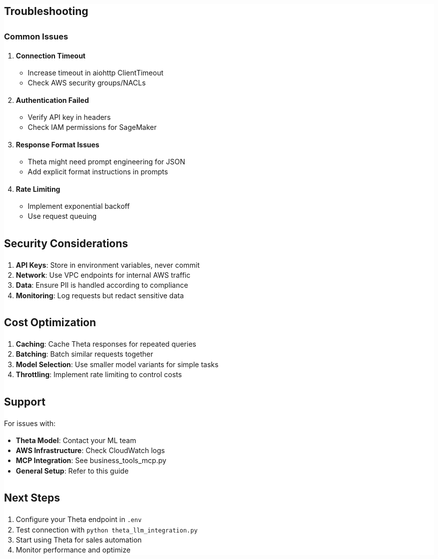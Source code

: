 ## Troubleshooting

### Common Issues

1. **Connection Timeout**
   - Increase timeout in aiohttp ClientTimeout
   - Check AWS security groups/NACLs

2. **Authentication Failed**
   - Verify API key in headers
   - Check IAM permissions for SageMaker

3. **Response Format Issues**
   - Theta might need prompt engineering for JSON
   - Add explicit format instructions in prompts

4. **Rate Limiting**
   - Implement exponential backoff
   - Use request queuing

## Security Considerations

1. **API Keys**: Store in environment variables, never commit
2. **Network**: Use VPC endpoints for internal AWS traffic
3. **Data**: Ensure PII is handled according to compliance
4. **Monitoring**: Log requests but redact sensitive data

## Cost Optimization

1. **Caching**: Cache Theta responses for repeated queries
2. **Batching**: Batch similar requests together
3. **Model Selection**: Use smaller model variants for simple tasks
4. **Throttling**: Implement rate limiting to control costs

## Support

For issues with:
- **Theta Model**: Contact your ML team
- **AWS Infrastructure**: Check CloudWatch logs
- **MCP Integration**: See business_tools_mcp.py
- **General Setup**: Refer to this guide

## Next Steps

1. Configure your Theta endpoint in `.env`
2. Test connection with `python theta_llm_integration.py`
3. Start using Theta for sales automation
4. Monitor performance and optimize
